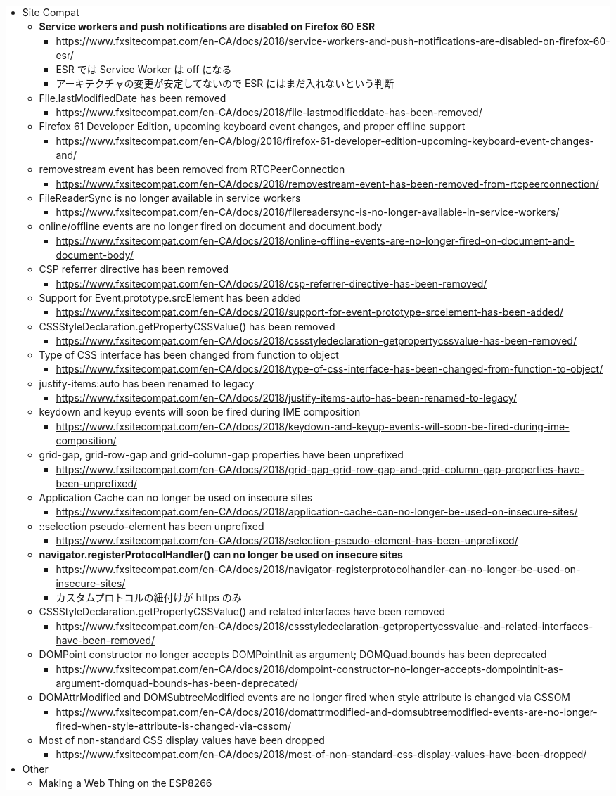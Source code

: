 - Site Compat
  - **Service workers and push notifications are disabled on Firefox 60 ESR**
    - https://www.fxsitecompat.com/en-CA/docs/2018/service-workers-and-push-notifications-are-disabled-on-firefox-60-esr/
    - ESR では Service Worker は off になる
    - アーキテクチャの変更が安定してないので ESR にはまだ入れないという判断
  - File.lastModifiedDate has been removed
    - https://www.fxsitecompat.com/en-CA/docs/2018/file-lastmodifieddate-has-been-removed/
  - Firefox 61 Developer Edition, upcoming keyboard event changes, and proper offline support
    - https://www.fxsitecompat.com/en-CA/blog/2018/firefox-61-developer-edition-upcoming-keyboard-event-changes-and/
  - removestream event has been removed from RTCPeerConnection
    - https://www.fxsitecompat.com/en-CA/docs/2018/removestream-event-has-been-removed-from-rtcpeerconnection/
  - FileReaderSync is no longer available in service workers
    - https://www.fxsitecompat.com/en-CA/docs/2018/filereadersync-is-no-longer-available-in-service-workers/
  - online/offline events are no longer fired on document and document.body
    - https://www.fxsitecompat.com/en-CA/docs/2018/online-offline-events-are-no-longer-fired-on-document-and-document-body/
  - CSP referrer directive has been removed
    - https://www.fxsitecompat.com/en-CA/docs/2018/csp-referrer-directive-has-been-removed/
  - Support for Event.prototype.srcElement has been added
    - https://www.fxsitecompat.com/en-CA/docs/2018/support-for-event-prototype-srcelement-has-been-added/
  - CSSStyleDeclaration.getPropertyCSSValue() has been removed
    - https://www.fxsitecompat.com/en-CA/docs/2018/cssstyledeclaration-getpropertycssvalue-has-been-removed/
  - Type of CSS interface has been changed from function to object
    - https://www.fxsitecompat.com/en-CA/docs/2018/type-of-css-interface-has-been-changed-from-function-to-object/
  - justify-items:auto has been renamed to legacy
    - https://www.fxsitecompat.com/en-CA/docs/2018/justify-items-auto-has-been-renamed-to-legacy/
  - keydown and keyup events will soon be fired during IME composition
    - https://www.fxsitecompat.com/en-CA/docs/2018/keydown-and-keyup-events-will-soon-be-fired-during-ime-composition/
  - grid-gap, grid-row-gap and grid-column-gap properties have been unprefixed
    - https://www.fxsitecompat.com/en-CA/docs/2018/grid-gap-grid-row-gap-and-grid-column-gap-properties-have-been-unprefixed/
  - Application Cache can no longer be used on insecure sites
    - https://www.fxsitecompat.com/en-CA/docs/2018/application-cache-can-no-longer-be-used-on-insecure-sites/
  - ::selection pseudo-element has been unprefixed
    - https://www.fxsitecompat.com/en-CA/docs/2018/selection-pseudo-element-has-been-unprefixed/
  - **navigator.registerProtocolHandler() can no longer be used on insecure sites**
    - https://www.fxsitecompat.com/en-CA/docs/2018/navigator-registerprotocolhandler-can-no-longer-be-used-on-insecure-sites/
    - カスタムプロトコルの紐付けが https のみ
  - CSSStyleDeclaration.getPropertyCSSValue() and related interfaces have been removed
    - https://www.fxsitecompat.com/en-CA/docs/2018/cssstyledeclaration-getpropertycssvalue-and-related-interfaces-have-been-removed/
  - DOMPoint constructor no longer accepts DOMPointInit as argument; DOMQuad.bounds has been deprecated
    - https://www.fxsitecompat.com/en-CA/docs/2018/dompoint-constructor-no-longer-accepts-dompointinit-as-argument-domquad-bounds-has-been-deprecated/
  - DOMAttrModified and DOMSubtreeModified events are no longer fired when style attribute is changed via CSSOM
    - https://www.fxsitecompat.com/en-CA/docs/2018/domattrmodified-and-domsubtreemodified-events-are-no-longer-fired-when-style-attribute-is-changed-via-cssom/
  - Most of non-standard CSS display values have been dropped
    - https://www.fxsitecompat.com/en-CA/docs/2018/most-of-non-standard-css-display-values-have-been-dropped/
- Other
  - Making a Web Thing on the ESP8266
